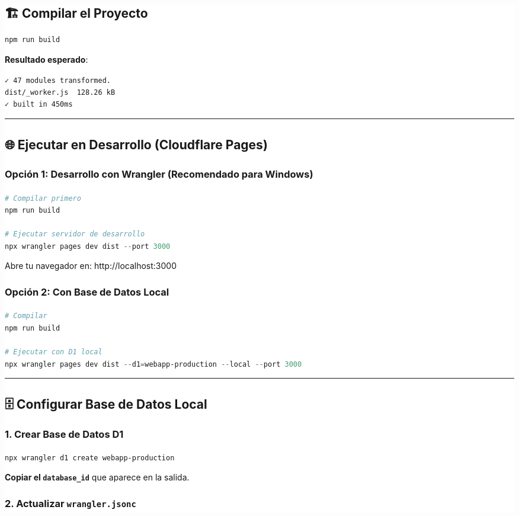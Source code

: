 
## 🏗️ Compilar el Proyecto

```powershell
npm run build
```

**Resultado esperado**:
```
✓ 47 modules transformed.
dist/_worker.js  128.26 kB
✓ built in 450ms
```

---

## 🌐 Ejecutar en Desarrollo (Cloudflare Pages)

### Opción 1: Desarrollo con Wrangler (Recomendado para Windows)

```powershell
# Compilar primero
npm run build

# Ejecutar servidor de desarrollo
npx wrangler pages dev dist --port 3000
```

Abre tu navegador en: http://localhost:3000

### Opción 2: Con Base de Datos Local

```powershell
# Compilar
npm run build

# Ejecutar con D1 local
npx wrangler pages dev dist --d1=webapp-production --local --port 3000
```

---

## 🗄️ Configurar Base de Datos Local

### 1. Crear Base de Datos D1

```powershell
npx wrangler d1 create webapp-production
```

**Copiar el `database_id`** que aparece en la salida.

### 2. Actualizar `wrangler.jsonc`
